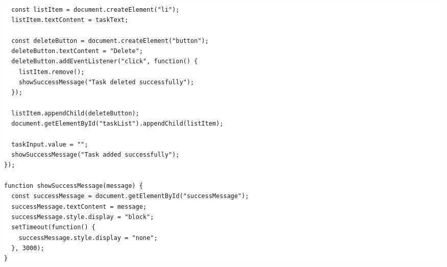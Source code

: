       const listItem = document.createElement("li");
      listItem.textContent = taskText;

      const deleteButton = document.createElement("button");
      deleteButton.textContent = "Delete";
      deleteButton.addEventListener("click", function() {
        listItem.remove();
        showSuccessMessage("Task deleted successfully");
      });

      listItem.appendChild(deleteButton);
      document.getElementById("taskList").appendChild(listItem);

      taskInput.value = "";
      showSuccessMessage("Task added successfully");
    });

    function showSuccessMessage(message) {
      const successMessage = document.getElementById("successMessage");
      successMessage.textContent = message;
      successMessage.style.display = "block";
      setTimeout(function() {
        successMessage.style.display = "none";
      }, 3000);
    }
  </script>
</body>
</html>
